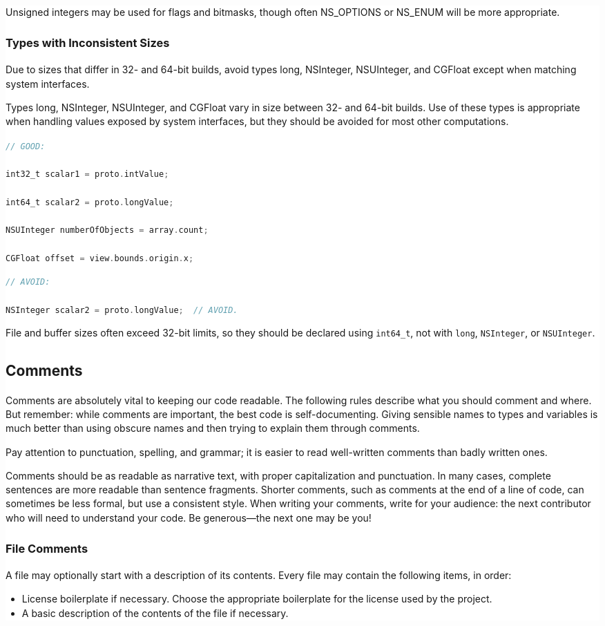 Unsigned integers may be used for flags and bitmasks, though often NS_OPTIONS or
NS_ENUM will be more appropriate.

### Types with Inconsistent Sizes 

Due to sizes that differ in 32- and 64-bit builds, avoid types long, NSInteger,
NSUInteger, and CGFloat except when matching system interfaces.

Types long, NSInteger, NSUInteger, and CGFloat vary in size between 32- and
64-bit builds. Use of these types is appropriate when handling values exposed by
system interfaces, but they should be avoided for most other computations.

```objectivec 
// GOOD:

int32_t scalar1 = proto.intValue;

int64_t scalar2 = proto.longValue;

NSUInteger numberOfObjects = array.count;

CGFloat offset = view.bounds.origin.x;
```

```objectivec 
// AVOID:

NSInteger scalar2 = proto.longValue;  // AVOID.
```

File and buffer sizes often exceed 32-bit limits, so they should be declared
using `int64_t`, not with `long`, `NSInteger`, or `NSUInteger`.

## Comments 

Comments are absolutely vital to keeping our code readable. The following rules
describe what you should comment and where. But remember: while comments are
important, the best code is self-documenting. Giving sensible names to types and
variables is much better than using obscure names and then trying to explain
them through comments.

Pay attention to punctuation, spelling, and grammar; it is easier to read
well-written comments than badly written ones.

Comments should be as readable as narrative text, with proper capitalization and
punctuation. In many cases, complete sentences are more readable than sentence
fragments. Shorter comments, such as comments at the end of a line of code, can
sometimes be less formal, but use a consistent style.
When writing your comments, write for your audience: the next contributor who will need to understand your code. Be generous—the next one may be you!

### File Comments 

A file may optionally start with a description of its contents.
Every file may contain the following items, in order:
  * License boilerplate if necessary. Choose the appropriate boilerplate for the license used by the project.
  * A basic description of the contents of the file if necessary.
